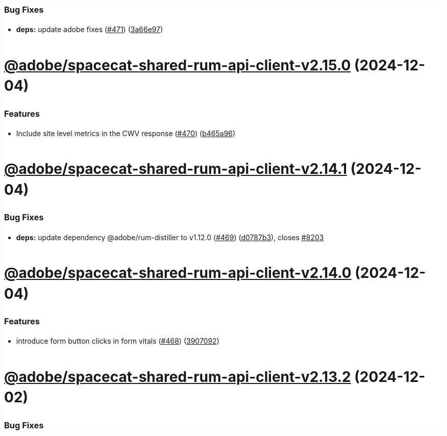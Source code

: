 
### Bug Fixes

* **deps:** update adobe fixes ([#471](https://github.com/adobe/spacecat-shared/issues/471)) ([3a66e97](https://github.com/adobe/spacecat-shared/commit/3a66e97e368eb618f4f36f0730f7646eb12b1145))

# [@adobe/spacecat-shared-rum-api-client-v2.15.0](https://github.com/adobe/spacecat-shared/compare/@adobe/spacecat-shared-rum-api-client-v2.14.1...@adobe/spacecat-shared-rum-api-client-v2.15.0) (2024-12-04)


### Features

* Include site level metrics in the CWV response ([#470](https://github.com/adobe/spacecat-shared/issues/470)) ([b465a96](https://github.com/adobe/spacecat-shared/commit/b465a962fc0c010207970e92f4e7b69407ffd6bc))

# [@adobe/spacecat-shared-rum-api-client-v2.14.1](https://github.com/adobe/spacecat-shared/compare/@adobe/spacecat-shared-rum-api-client-v2.14.0...@adobe/spacecat-shared-rum-api-client-v2.14.1) (2024-12-04)


### Bug Fixes

* **deps:** update dependency @adobe/rum-distiller to v1.12.0 ([#469](https://github.com/adobe/spacecat-shared/issues/469)) ([d0787b3](https://github.com/adobe/spacecat-shared/commit/d0787b380fccd89f180d86a99a1e7656268a6ca6)), closes [#8203](https://github.com/adobe/spacecat-shared/issues/8203)

# [@adobe/spacecat-shared-rum-api-client-v2.14.0](https://github.com/adobe/spacecat-shared/compare/@adobe/spacecat-shared-rum-api-client-v2.13.2...@adobe/spacecat-shared-rum-api-client-v2.14.0) (2024-12-04)


### Features

* introduce form button clicks in form vitals ([#468](https://github.com/adobe/spacecat-shared/issues/468)) ([3907092](https://github.com/adobe/spacecat-shared/commit/39070920a9472f063e6ee11c867ed047107f001d))

# [@adobe/spacecat-shared-rum-api-client-v2.13.2](https://github.com/adobe/spacecat-shared/compare/@adobe/spacecat-shared-rum-api-client-v2.13.1...@adobe/spacecat-shared-rum-api-client-v2.13.2) (2024-12-02)


### Bug Fixes
